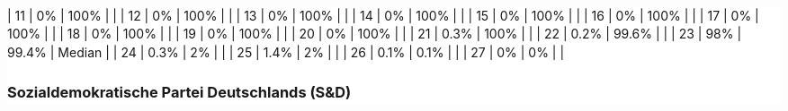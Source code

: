| 11 | 0% | 100% |  |
| 12 | 0% | 100% |  |
| 13 | 0% | 100% |  |
| 14 | 0% | 100% |  |
| 15 | 0% | 100% |  |
| 16 | 0% | 100% |  |
| 17 | 0% | 100% |  |
| 18 | 0% | 100% |  |
| 19 | 0% | 100% |  |
| 20 | 0% | 100% |  |
| 21 | 0.3% | 100% |  |
| 22 | 0.2% | 99.6% |  |
| 23 | 98% | 99.4% | Median |
| 24 | 0.3% | 2% |  |
| 25 | 1.4% | 2% |  |
| 26 | 0.1% | 0.1% |  |
| 27 | 0% | 0% |  |

### Sozialdemokratische Partei Deutschlands (S&D)
